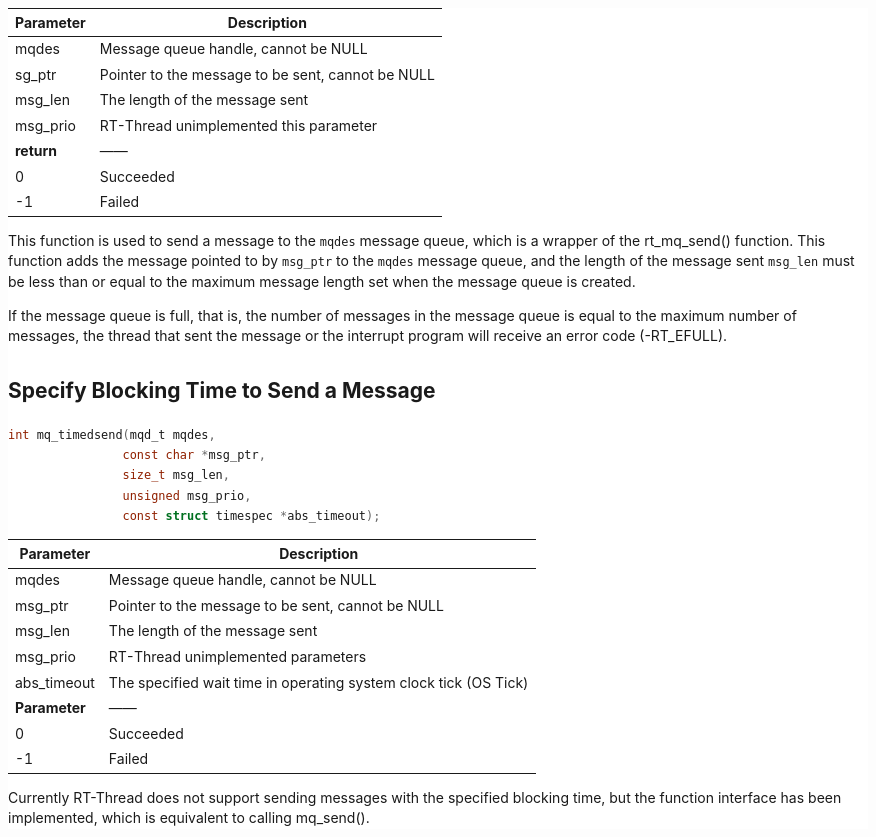 | **Parameter**   |                **Description**                |
|---------|----------------------------------|
|   mqdes   | Message queue handle, cannot be NULL              |
|  sg_ptr  | Pointer to the message to be sent, cannot be NULL |
|  msg_len |          The length of the message sent          |
| msg_prio | RT-Thread unimplemented this parameter   |
|**return**| ——          |
| 0         | Succeeded |
| -1        | Failed |

This function is used to send a message to the `mqdes` message queue, which is a wrapper of the rt_mq_send() function. This function adds the message pointed to by `msg_ptr` to the `mqdes` message queue, and the length of the message sent `msg_len` must be less than or equal to the maximum message length set when the message queue is created.

If the message queue is full, that is, the number of messages in the message queue is equal to the maximum number of messages, the thread that sent the message or the interrupt program will receive an error code (-RT_EFULL).

## Specify Blocking Time to Send a Message

``` c
int mq_timedsend(mqd_t mqdes,
                const char *msg_ptr,
                size_t msg_len,
                unsigned msg_prio,
                const struct timespec *abs_timeout);
```

|     **Parameter**     |             **Description**                       |
|------------|-------------------------------------------------|
|     mqdes    |              Message queue handle, cannot be NULL              |
|   msg_ptr   | Pointer to the message to be sent, cannot be NULL        |
|   msg_len   | The length of the message sent                 |
|   msg_prio  |                RT-Thread unimplemented parameters                |
| abs_timeout | The specified wait time in operating system clock tick (OS Tick) |
|**Parameter**| ——          |
| 0         | Succeeded |
| -1        | Failed |

Currently RT-Thread does not support sending messages with the specified blocking time, but the function interface has been implemented, which is equivalent to calling mq_send().
